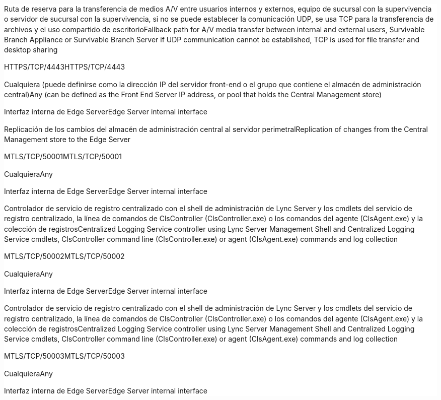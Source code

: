 <td><p><span data-ttu-id="32982-220">Ruta de reserva para la transferencia de medios A/V entre usuarios internos y externos, equipo de sucursal con la supervivencia o servidor de sucursal con la supervivencia, si no se puede establecer la comunicación UDP, se usa TCP para la transferencia de archivos y el uso compartido de escritorio</span><span class="sxs-lookup"><span data-stu-id="32982-220">Fallback path for A/V media transfer between internal and external users, Survivable Branch Appliance or Survivable Branch Server if UDP communication cannot be established, TCP is used for file transfer and desktop sharing</span></span></p></td>
</tr>
<tr class="even">
<td><p><span data-ttu-id="32982-221">HTTPS/TCP/4443</span><span class="sxs-lookup"><span data-stu-id="32982-221">HTTPS/TCP/4443</span></span></p></td>
<td><p><span data-ttu-id="32982-222">Cualquiera (puede definirse como la dirección IP del servidor front-end o el grupo que contiene el almacén de administración central)</span><span class="sxs-lookup"><span data-stu-id="32982-222">Any (can be defined as the Front End Server IP address, or pool that holds the Central Management store)</span></span></p></td>
<td><p><span data-ttu-id="32982-223">Interfaz interna de Edge Server</span><span class="sxs-lookup"><span data-stu-id="32982-223">Edge Server internal interface</span></span></p></td>
<td><p><span data-ttu-id="32982-224">Replicación de los cambios del almacén de administración central al servidor perimetral</span><span class="sxs-lookup"><span data-stu-id="32982-224">Replication of changes from the Central Management store to the Edge Server</span></span></p></td>
</tr>
<tr class="odd">
<td><p><span data-ttu-id="32982-225">MTLS/TCP/50001</span><span class="sxs-lookup"><span data-stu-id="32982-225">MTLS/TCP/50001</span></span></p></td>
<td><p><span data-ttu-id="32982-226">Cualquiera</span><span class="sxs-lookup"><span data-stu-id="32982-226">Any</span></span></p></td>
<td><p><span data-ttu-id="32982-227">Interfaz interna de Edge Server</span><span class="sxs-lookup"><span data-stu-id="32982-227">Edge Server internal interface</span></span></p></td>
<td><p><span data-ttu-id="32982-228">Controlador de servicio de registro centralizado con el shell de administración de Lync Server y los cmdlets del servicio de registro centralizado, la línea de comandos de ClsController (ClsController.exe) o los comandos del agente (ClsAgent.exe) y la colección de registros</span><span class="sxs-lookup"><span data-stu-id="32982-228">Centralized Logging Service controller using Lync Server Management Shell and Centralized Logging Service cmdlets, ClsController command line (ClsController.exe) or agent (ClsAgent.exe) commands and log collection</span></span></p></td>
</tr>
<tr class="even">
<td><p><span data-ttu-id="32982-229">MTLS/TCP/50002</span><span class="sxs-lookup"><span data-stu-id="32982-229">MTLS/TCP/50002</span></span></p></td>
<td><p><span data-ttu-id="32982-230">Cualquiera</span><span class="sxs-lookup"><span data-stu-id="32982-230">Any</span></span></p></td>
<td><p><span data-ttu-id="32982-231">Interfaz interna de Edge Server</span><span class="sxs-lookup"><span data-stu-id="32982-231">Edge Server internal interface</span></span></p></td>
<td><p><span data-ttu-id="32982-232">Controlador de servicio de registro centralizado con el shell de administración de Lync Server y los cmdlets del servicio de registro centralizado, la línea de comandos de ClsController (ClsController.exe) o los comandos del agente (ClsAgent.exe) y la colección de registros</span><span class="sxs-lookup"><span data-stu-id="32982-232">Centralized Logging Service controller using Lync Server Management Shell and Centralized Logging Service cmdlets, ClsController command line (ClsController.exe) or agent (ClsAgent.exe) commands and log collection</span></span></p></td>
</tr>
<tr class="odd">
<td><p><span data-ttu-id="32982-233">MTLS/TCP/50003</span><span class="sxs-lookup"><span data-stu-id="32982-233">MTLS/TCP/50003</span></span></p></td>
<td><p><span data-ttu-id="32982-234">Cualquiera</span><span class="sxs-lookup"><span data-stu-id="32982-234">Any</span></span></p></td>
<td><p><span data-ttu-id="32982-235">Interfaz interna de Edge Server</span><span class="sxs-lookup"><span data-stu-id="32982-235">Edge Server internal interface</span></span></p></td>